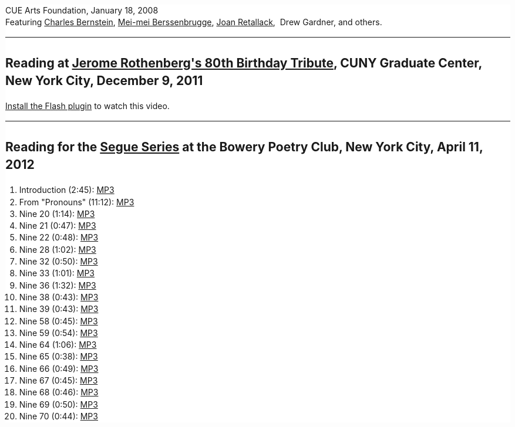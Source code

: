 CUE Arts Foundation, January 18, 2008  
Featuring [Charles
Bernstein](http://writing.upenn.edu/pennsound/x/Bernstein.html), [Mei-mei
Berssenbrugge](http://writing.upenn.edu/pennsound/x/Berssenbrugge.html)[](http://writing.upenn.edu/pennsound/x/Berssenbrugge.html), [](http://writing.upenn.edu/pennsound/x/Berssenbrugge.html)[Joan
Retallack](),  Drew
Gardner, and others.  

------------------------------------------------------------------------

Reading at [Jerome Rothenberg's 80th Birthday Tribute](Rothenberg-Eightieth-Birthday.php), CUNY Graduate Center, New York City, December 9, 2011
------------------------------------------------------------------------------------------------------------------------------------------------

[Install the Flash plugin](http://get.adobe.com/flashplayer/) to watch this video.

  
  

------------------------------------------------------------------------


Reading for the [Segue Series](Segue-BPC.php) at the Bowery Poetry Club, New York City, April 11, 2012
------------------------------------------------------------------------------------------------------

1.  Introduction (2:45): [MP3](https://media.sas.upenn.edu/pennsound/authors/Tardos/4-11-12/Tardos-Anne_01_Introduction_Segue-BPC_NYC_4-11-12.mp3)
2.  From "Pronouns" (11:12): [MP3](https://media.sas.upenn.edu/pennsound/authors/Tardos/4-11-12/Tardos-Anne_02_From-Pronouns_Segue-BPC_NYC_4-11-12.mp3)
3.  Nine 20 (1:14): [MP3](https://media.sas.upenn.edu/pennsound/authors/Tardos/4-11-12/Tardos-Anne_03_Nine-20_Segue-BPC_NYC_4-11-12.mp3)
4.  Nine 21 (0:47): [MP3](https://media.sas.upenn.edu/pennsound/authors/Tardos/4-11-12/Tardos-Anne_04_Nine-21_Segue-BPC_NYC_4-11-12.mp3)
5.  Nine 22 (0:48): [MP3](https://media.sas.upenn.edu/pennsound/authors/Tardos/4-11-12/Tardos-Anne_05_Nine-22_Segue-BPC_NYC_4-11-12.mp3)
6.  Nine 28 (1:02): [MP3](https://media.sas.upenn.edu/pennsound/authors/Tardos/4-11-12/Tardos-Anne_06_Nine-28_Segue-BPC_NYC_4-11-12.mp3)
7.  Nine 32 (0:50): [MP3](https://media.sas.upenn.edu/pennsound/authors/Tardos/4-11-12/Tardos-Anne_07_Nine-32_Segue-BPC_NYC_4-11-12.mp3)
8.  Nine 33 (1:01): [MP3](https://media.sas.upenn.edu/pennsound/authors/Tardos/4-11-12/Tardos-Anne_08_Nine-33_Segue-BPC_NYC_4-11-12.mp3)
9.  Nine 36 (1:32): [MP3](https://media.sas.upenn.edu/pennsound/authors/Tardos/4-11-12/Tardos-Anne_09_Nine-36_Segue-BPC_NYC_4-11-12.mp3)
10. Nine 38 (0:43): [MP3](https://media.sas.upenn.edu/pennsound/authors/Tardos/4-11-12/Tardos-Anne_10_Nine-38_Segue-BPC_NYC_4-11-12.mp3)
11. Nine 39 (0:43): [MP3](https://media.sas.upenn.edu/pennsound/authors/Tardos/4-11-12/Tardos-Anne_11_Nine-39_Segue-BPC_NYC_4-11-12.mp3)
12. Nine 58 (0:45): [MP3](https://media.sas.upenn.edu/pennsound/authors/Tardos/4-11-12/Tardos-Anne_12_Nine-58_Segue-BPC_NYC_4-11-12.mp3)
13. Nine 59 (0:54): [MP3](https://media.sas.upenn.edu/pennsound/authors/Tardos/4-11-12/Tardos-Anne_13_Nine-59_Segue-BPC_NYC_4-11-12.mp3)
14. Nine 64 (1:06): [MP3](https://media.sas.upenn.edu/pennsound/authors/Tardos/4-11-12/Tardos-Anne_14_Nine-64_Segue-BPC_NYC_4-11-12.mp3)
15. Nine 65 (0:38): [MP3](https://media.sas.upenn.edu/pennsound/authors/Tardos/4-11-12/Tardos-Anne_15_Nine-65_Segue-BPC_NYC_4-11-12.mp3)
16. Nine 66 (0:49): [MP3](https://media.sas.upenn.edu/pennsound/authors/Tardos/4-11-12/Tardos-Anne_16_Nine-66_Segue-BPC_NYC_4-11-12.mp3)
17. Nine 67 (0:45): [MP3](https://media.sas.upenn.edu/pennsound/authors/Tardos/4-11-12/Tardos-Anne_17_Nine-67_Segue-BPC_NYC_4-11-12.mp3)
18. Nine 68 (0:46): [MP3](https://media.sas.upenn.edu/pennsound/authors/Tardos/4-11-12/Tardos-Anne_18_Nine-68_Segue-BPC_NYC_4-11-12.mp3)
19. Nine 69 (0:50): [MP3](https://media.sas.upenn.edu/pennsound/authors/Tardos/4-11-12/Tardos-Anne_19_Nine-69_Segue-BPC_NYC_4-11-12.mp3)
20. Nine 70 (0:44): [MP3](https://media.sas.upenn.edu/pennsound/authors/Tardos/4-11-12/Tardos-Anne_20_Nine-70_Segue-BPC_NYC_4-11-12.mp3)